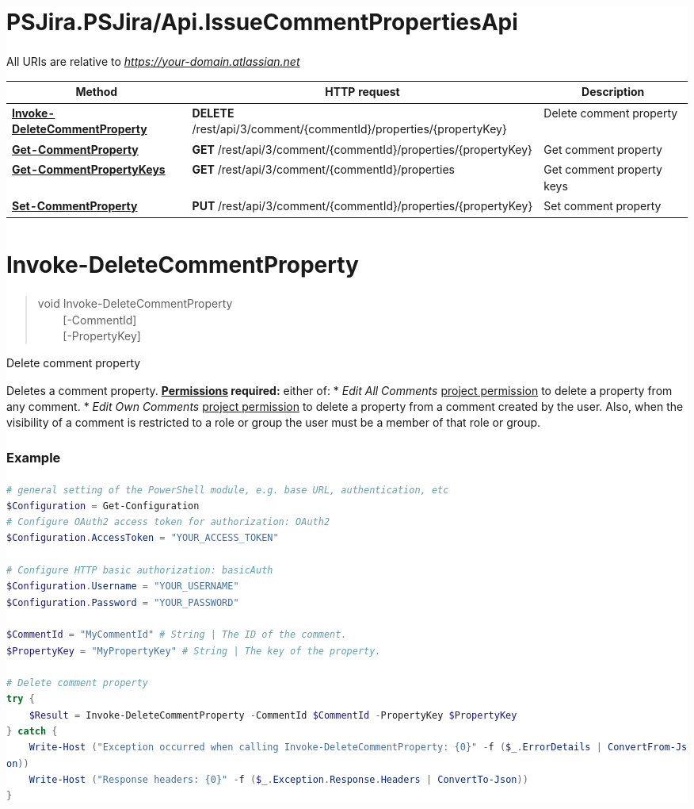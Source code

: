# PSJira.PSJira/Api.IssueCommentPropertiesApi

All URIs are relative to *https://your-domain.atlassian.net*

Method | HTTP request | Description
------------- | ------------- | -------------
[**Invoke-DeleteCommentProperty**](IssueCommentPropertiesApi.md#Invoke-DeleteCommentProperty) | **DELETE** /rest/api/3/comment/{commentId}/properties/{propertyKey} | Delete comment property
[**Get-CommentProperty**](IssueCommentPropertiesApi.md#Get-CommentProperty) | **GET** /rest/api/3/comment/{commentId}/properties/{propertyKey} | Get comment property
[**Get-CommentPropertyKeys**](IssueCommentPropertiesApi.md#Get-CommentPropertyKeys) | **GET** /rest/api/3/comment/{commentId}/properties | Get comment property keys
[**Set-CommentProperty**](IssueCommentPropertiesApi.md#Set-CommentProperty) | **PUT** /rest/api/3/comment/{commentId}/properties/{propertyKey} | Set comment property


<a name="Invoke-DeleteCommentProperty"></a>
# **Invoke-DeleteCommentProperty**
> void Invoke-DeleteCommentProperty<br>
> &nbsp;&nbsp;&nbsp;&nbsp;&nbsp;&nbsp;&nbsp;&nbsp;[-CommentId] <String><br>
> &nbsp;&nbsp;&nbsp;&nbsp;&nbsp;&nbsp;&nbsp;&nbsp;[-PropertyKey] <String><br>

Delete comment property

Deletes a comment property.  **[Permissions](#permissions) required:** either of:   *  *Edit All Comments* [project permission](https://confluence.atlassian.com/x/yodKLg) to delete a property from any comment.  *  *Edit Own Comments* [project permission](https://confluence.atlassian.com/x/yodKLg) to delete a property from a comment created by the user.  Also, when the visibility of a comment is restricted to a role or group the user must be a member of that role or group.

### Example
```powershell
# general setting of the PowerShell module, e.g. base URL, authentication, etc
$Configuration = Get-Configuration
# Configure OAuth2 access token for authorization: OAuth2
$Configuration.AccessToken = "YOUR_ACCESS_TOKEN"

# Configure HTTP basic authorization: basicAuth
$Configuration.Username = "YOUR_USERNAME"
$Configuration.Password = "YOUR_PASSWORD"

$CommentId = "MyCommentId" # String | The ID of the comment.
$PropertyKey = "MyPropertyKey" # String | The key of the property.

# Delete comment property
try {
    $Result = Invoke-DeleteCommentProperty -CommentId $CommentId -PropertyKey $PropertyKey
} catch {
    Write-Host ("Exception occurred when calling Invoke-DeleteCommentProperty: {0}" -f ($_.ErrorDetails | ConvertFrom-Json))
    Write-Host ("Response headers: {0}" -f ($_.Exception.Response.Headers | ConvertTo-Json))
}
```
